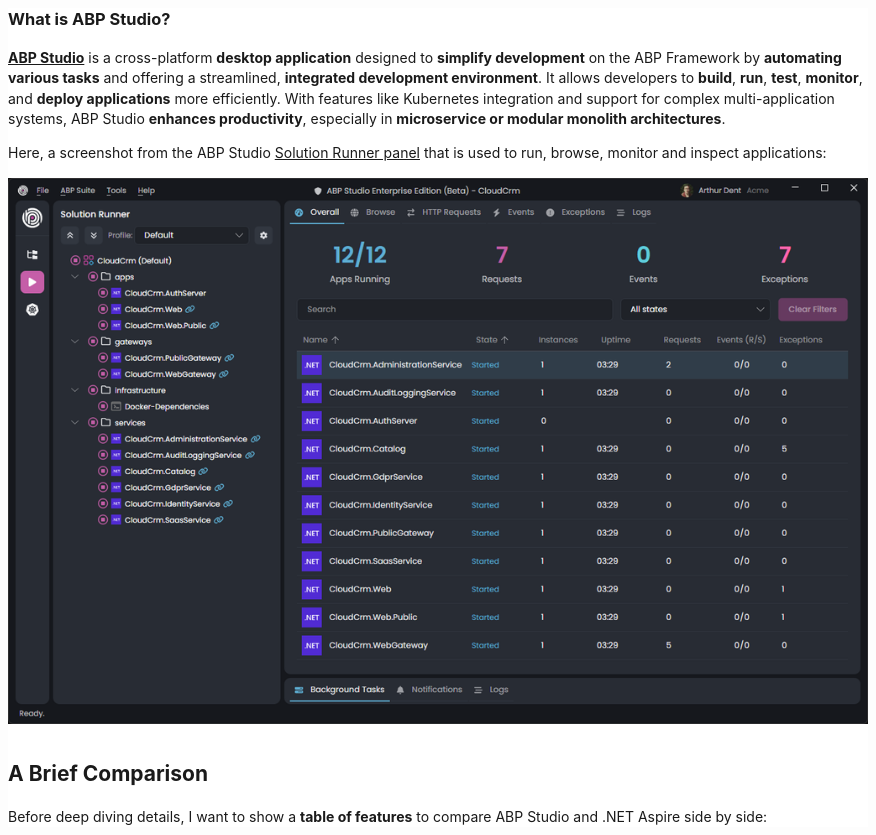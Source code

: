 ### What is ABP Studio?

**[ABP Studio](https://abp.io/docs/latest/studio)** is a cross-platform **desktop application** designed to **simplify development** on the ABP Framework by **automating various tasks** and offering a streamlined, **integrated development environment**. It allows developers to **build**, **run**, **test**, **monitor**, and **deploy applications** more efficiently. With features like Kubernetes integration and support for complex multi-application systems, ABP Studio **enhances productivity**, especially in **microservice or modular monolith architectures**.

Here, a screenshot from the ABP Studio [Solution Runner panel](https://abp.io/docs/latest/studio/running-applications) that is used to run, browse, monitor and inspect applications:

![abp-studio-solution-runner](abp-studio-solution-runner.png)

## A Brief Comparison

Before deep diving details, I want to show a **table of features** to compare ABP Studio and .NET Aspire side by side:
